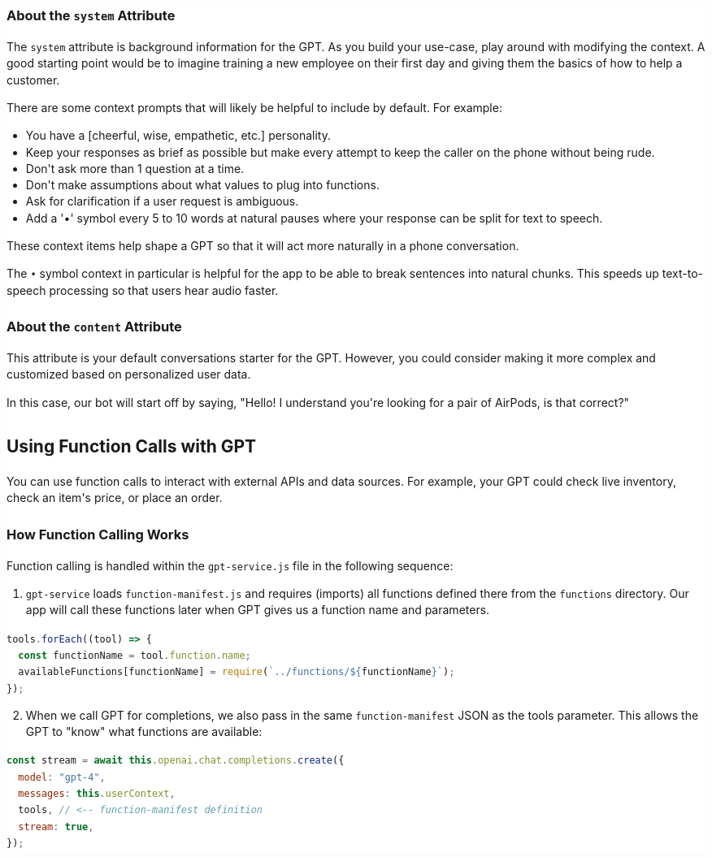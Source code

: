 ### About the `system` Attribute

The `system` attribute is background information for the GPT. As you build your use-case, play around with modifying the context. A good starting point would be to imagine training a new employee on their first day and giving them the basics of how to help a customer.

There are some context prompts that will likely be helpful to include by default. For example:

- You have a [cheerful, wise, empathetic, etc.] personality.
- Keep your responses as brief as possible but make every attempt to keep the caller on the phone without being rude.
- Don't ask more than 1 question at a time.
- Don't make assumptions about what values to plug into functions.
- Ask for clarification if a user request is ambiguous.
- Add a '•' symbol every 5 to 10 words at natural pauses where your response can be split for text to speech.

These context items help shape a GPT so that it will act more naturally in a phone conversation.

The `•` symbol context in particular is helpful for the app to be able to break sentences into natural chunks. This speeds up text-to-speech processing so that users hear audio faster.

### About the `content` Attribute

This attribute is your default conversations starter for the GPT. However, you could consider making it more complex and customized based on personalized user data.

In this case, our bot will start off by saying, "Hello! I understand you're looking for a pair of AirPods, is that correct?"

## Using Function Calls with GPT

You can use function calls to interact with external APIs and data sources. For example, your GPT could check live inventory, check an item's price, or place an order.

### How Function Calling Works

Function calling is handled within the `gpt-service.js` file in the following sequence:

1. `gpt-service` loads `function-manifest.js` and requires (imports) all functions defined there from the `functions` directory. Our app will call these functions later when GPT gives us a function name and parameters.

```javascript
tools.forEach((tool) => {
  const functionName = tool.function.name;
  availableFunctions[functionName] = require(`../functions/${functionName}`);
});
```

2. When we call GPT for completions, we also pass in the same `function-manifest` JSON as the tools parameter. This allows the GPT to "know" what functions are available:

```javascript
const stream = await this.openai.chat.completions.create({
  model: "gpt-4",
  messages: this.userContext,
  tools, // <-- function-manifest definition
  stream: true,
});
```
